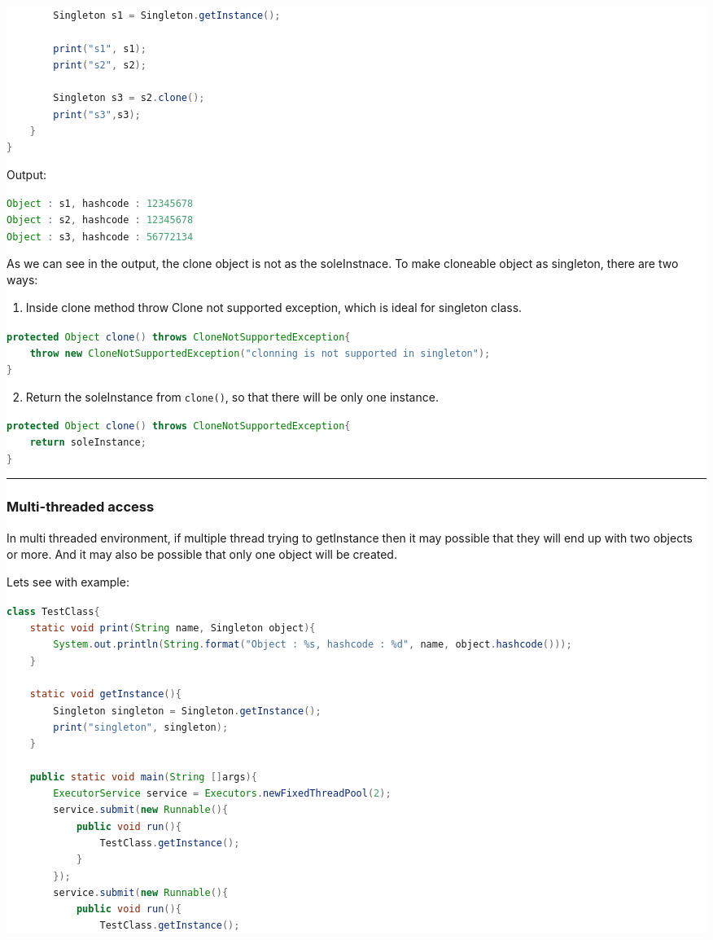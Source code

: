 ```java
   	    Singleton s1 = Singleton.getInstance();

   	    print("s1", s1);
   	    print("s2", s2);
   	    
   	    Singleton s3 = s2.clone();
   	    print("s3",s3);
   	}
}
```

Output:

```java
Object : s1, hashcode : 12345678
Object : s2, hashcode : 12345678
Object : s3, hashcode : 56772134
```

As we can see in the output, the clone object is not as the soleInstnace. To make cloneable object as singleton, there are two ways:

1. Inside clone method throw Clone not supported exception, which is ideal for singleton class.

```java
protected Object clone() throws CloneNotSupportedException{
    throw new CloneNotSupportedException("clonning is not supported in singleton");
}
```

2. Return the soleInstance from `clone()`, so that there will be only one instance.

```java
protected Object clone() throws CloneNotSupportedException{
    return soleInstance;
}
```

<hr>

### Multi-threaded access

In multi threaded environment, if multiple thread trying to getInstance then it may possible that they will end up with two objects or more. And it may also be possible that only one object will be created.

Lets see with example:

```java
class TestClass{
    static void print(String name, Singleton object){
        System.out.println(String.format("Object : %s, hashcode : %d", name, object.hashcode()));
   	}
   	
    static void getInstance(){
        Singleton singleton = Singleton.getInstance();
        print("singleton", singleton);
    }
    
    public static void main(String []args){
        ExecutorService service = Executors.newFixedThreadPool(2);
        service.submit(new Runnable(){
            public void run(){
                TestClass.getInstance();
            }
        });
        service.submit(new Runnable(){
            public void run(){
                TestClass.getInstance();
```
